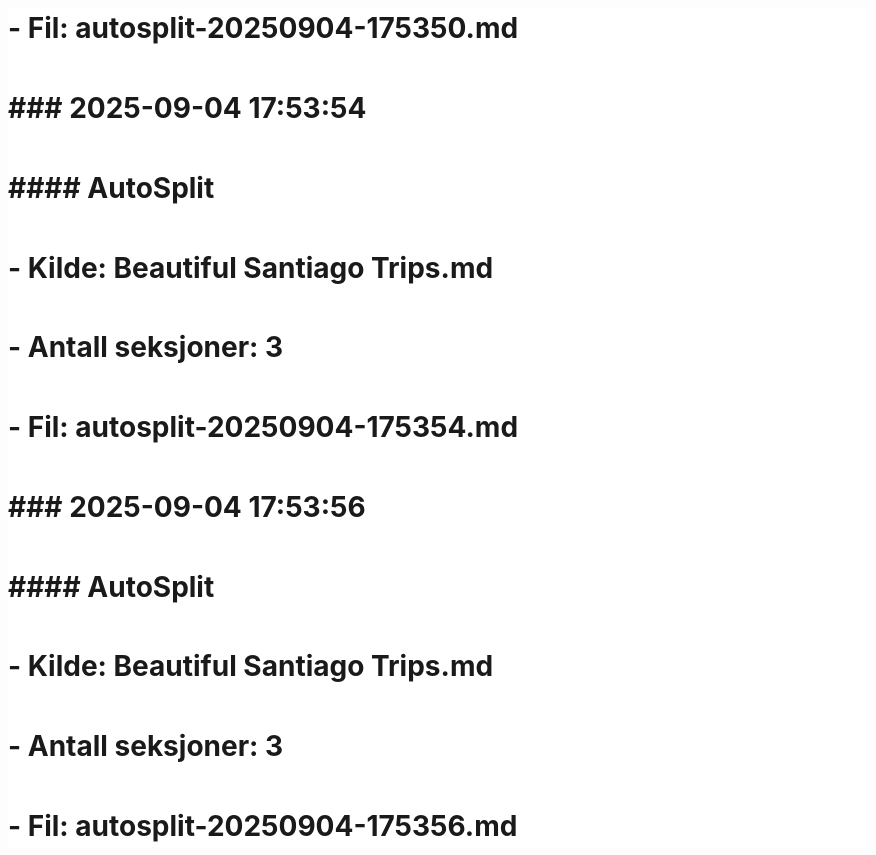 # \- Fil: autosplit-20250904-175350.md

#

#

#

#

# \### 2025-09-04 17:53:54

# \#### AutoSplit

# \- Kilde: Beautiful Santiago Trips.md

# \- Antall seksjoner: 3

# \- Fil: autosplit-20250904-175354.md

#

#

#

#

# \### 2025-09-04 17:53:56

# \#### AutoSplit

# \- Kilde: Beautiful Santiago Trips.md

# \- Antall seksjoner: 3

# \- Fil: autosplit-20250904-175356.md

#

#

#
